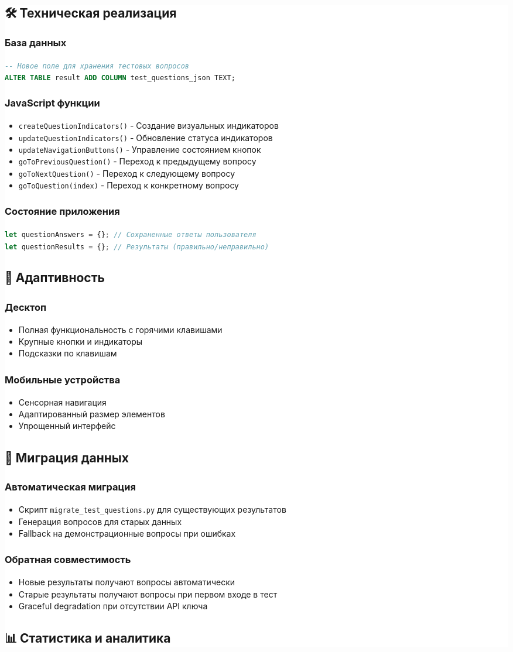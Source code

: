 ## 🛠️ Техническая реализация

### База данных
```sql
-- Новое поле для хранения тестовых вопросов
ALTER TABLE result ADD COLUMN test_questions_json TEXT;
```

### JavaScript функции
- `createQuestionIndicators()` - Создание визуальных индикаторов
- `updateQuestionIndicators()` - Обновление статуса индикаторов
- `updateNavigationButtons()` - Управление состоянием кнопок
- `goToPreviousQuestion()` - Переход к предыдущему вопросу
- `goToNextQuestion()` - Переход к следующему вопросу
- `goToQuestion(index)` - Переход к конкретному вопросу

### Состояние приложения
```javascript
let questionAnswers = {}; // Сохраненные ответы пользователя
let questionResults = {}; // Результаты (правильно/неправильно)
```

## 📱 Адаптивность

### Десктоп
- Полная функциональность с горячими клавишами
- Крупные кнопки и индикаторы
- Подсказки по клавишам

### Мобильные устройства
- Сенсорная навигация
- Адаптированный размер элементов
- Упрощенный интерфейс

## 🔧 Миграция данных

### Автоматическая миграция
- Скрипт `migrate_test_questions.py` для существующих результатов
- Генерация вопросов для старых данных
- Fallback на демонстрационные вопросы при ошибках

### Обратная совместимость
- Новые результаты получают вопросы автоматически
- Старые результаты получают вопросы при первом входе в тест
- Graceful degradation при отсутствии API ключа

## 📊 Статистика и аналитика
